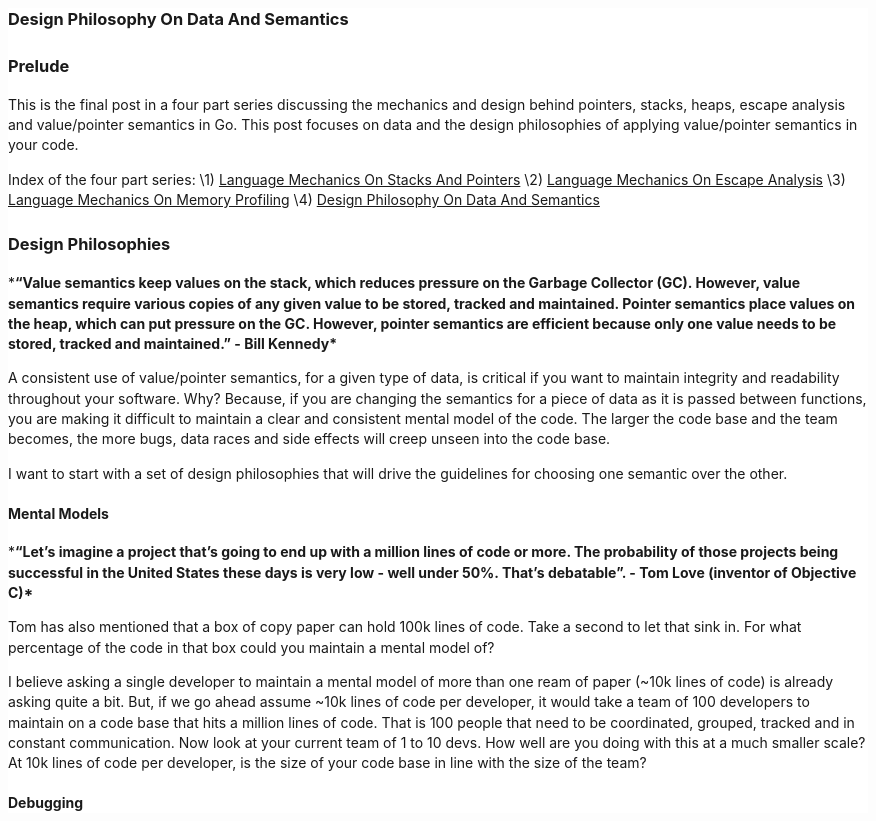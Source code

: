 ### Design Philosophy On Data And Semantics

### Prelude

This is the final post in a four part series discussing the mechanics and design behind pointers, stacks, heaps, escape analysis and value/pointer semantics in Go. This post focuses on data and the design philosophies of applying value/pointer semantics in your code.

Index of the four part series:
\1) [Language Mechanics On Stacks And Pointers](https://www.ardanlabs.com/blog/2017/05/language-mechanics-on-stacks-and-pointers.html)
\2) [Language Mechanics On Escape Analysis](https://www.ardanlabs.com/blog/2017/05/language-mechanics-on-escape-analysis.html)
\3) [Language Mechanics On Memory Profiling](https://www.ardanlabs.com/blog/2017/06/language-mechanics-on-memory-profiling.html)
\4) [Design Philosophy On Data And Semantics](https://www.ardanlabs.com/blog/2017/06/design-philosophy-on-data-and-semantics.html)

### Design Philosophies

***“Value semantics keep values on the stack, which reduces pressure on the Garbage Collector (GC). However, value semantics require various copies of any given value to be stored, tracked and maintained. Pointer semantics place values on the heap, which can put pressure on the GC. However, pointer semantics are efficient because only one value needs to be stored, tracked and maintained.” - Bill Kennedy\***

A consistent use of value/pointer semantics, for a given type of data, is critical if you want to maintain integrity and readability throughout your software. Why? Because, if you are changing the semantics for a piece of data as it is passed between functions, you are making it difficult to maintain a clear and consistent mental model of the code. The larger the code base and the team becomes, the more bugs, data races and side effects will creep unseen into the code base.

I want to start with a set of design philosophies that will drive the guidelines for choosing one semantic over the other.

#### Mental Models

***“Let’s imagine a project that’s going to end up with a million lines of code or more. The probability of those projects being successful in the United States these days is very low - well under 50%. That’s debatable”. - Tom Love (inventor of Objective C)\***

Tom has also mentioned that a box of copy paper can hold 100k lines of code. Take a second to let that sink in. For what percentage of the code in that box could you maintain a mental model of?

I believe asking a single developer to maintain a mental model of more than one ream of paper (~10k lines of code) is already asking quite a bit. But, if we go ahead assume ~10k lines of code per developer, it would take a team of 100 developers to maintain on a code base that hits a million lines of code. That is 100 people that need to be coordinated, grouped, tracked and in constant communication. Now look at your current team of 1 to 10 devs. How well are you doing with this at a much smaller scale? At 10k lines of code per developer, is the size of your code base in line with the size of the team?

#### Debugging
